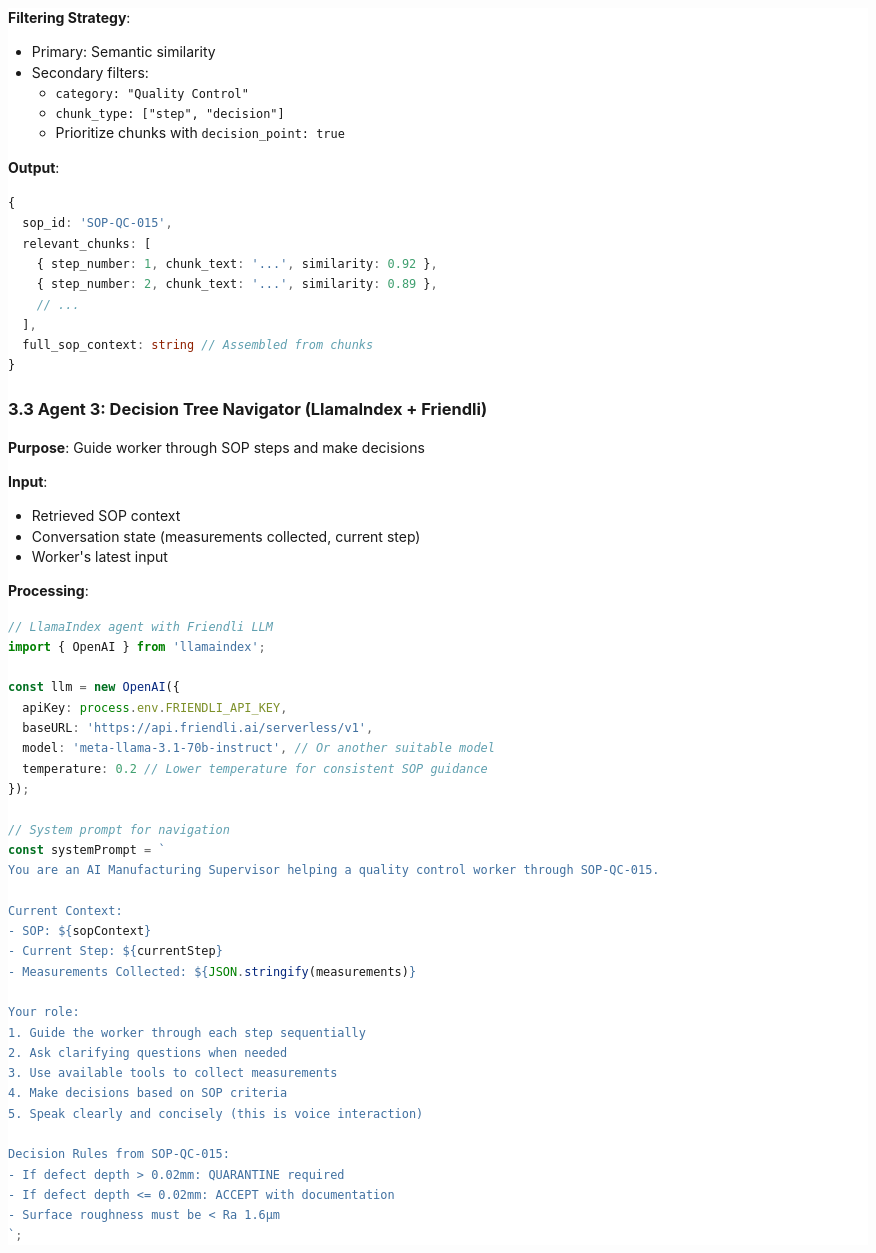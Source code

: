 **Filtering Strategy**:
- Primary: Semantic similarity
- Secondary filters:
  - `category: "Quality Control"`
  - `chunk_type: ["step", "decision"]`
  - Prioritize chunks with `decision_point: true`

**Output**:
```typescript
{
  sop_id: 'SOP-QC-015',
  relevant_chunks: [
    { step_number: 1, chunk_text: '...', similarity: 0.92 },
    { step_number: 2, chunk_text: '...', similarity: 0.89 },
    // ...
  ],
  full_sop_context: string // Assembled from chunks
}
```

### 3.3 Agent 3: Decision Tree Navigator (LlamaIndex + Friendli)

**Purpose**: Guide worker through SOP steps and make decisions

**Input**:
- Retrieved SOP context
- Conversation state (measurements collected, current step)
- Worker's latest input

**Processing**:
```typescript
// LlamaIndex agent with Friendli LLM
import { OpenAI } from 'llamaindex';

const llm = new OpenAI({
  apiKey: process.env.FRIENDLI_API_KEY,
  baseURL: 'https://api.friendli.ai/serverless/v1',
  model: 'meta-llama-3.1-70b-instruct', // Or another suitable model
  temperature: 0.2 // Lower temperature for consistent SOP guidance
});

// System prompt for navigation
const systemPrompt = `
You are an AI Manufacturing Supervisor helping a quality control worker through SOP-QC-015.

Current Context:
- SOP: ${sopContext}
- Current Step: ${currentStep}
- Measurements Collected: ${JSON.stringify(measurements)}

Your role:
1. Guide the worker through each step sequentially
2. Ask clarifying questions when needed
3. Use available tools to collect measurements
4. Make decisions based on SOP criteria
5. Speak clearly and concisely (this is voice interaction)

Decision Rules from SOP-QC-015:
- If defect depth > 0.02mm: QUARANTINE required
- If defect depth <= 0.02mm: ACCEPT with documentation
- Surface roughness must be < Ra 1.6µm
`;
```
